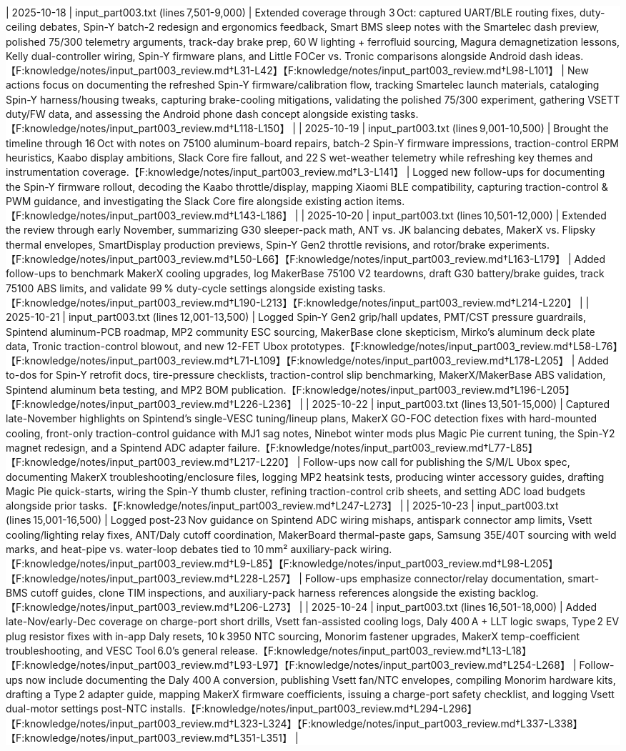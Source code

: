 | 2025-10-18 | input_part003.txt (lines 7,501-9,000) | Extended coverage through 3 Oct: captured UART/BLE routing fixes, duty-ceiling debates, Spin-Y batch-2 redesign and ergonomics feedback, Smart BMS sleep notes with the Smartelec dash preview, polished 75/300 telemetry arguments, track-day brake prep, 60 W lighting + ferrofluid sourcing, Magura demagnetization lessons, Kelly dual-controller wiring, Spin-Y firmware plans, and Little FOCer vs. Tronic comparisons alongside Android dash ideas.【F:knowledge/notes/input_part003_review.md†L31-L42】【F:knowledge/notes/input_part003_review.md†L98-L101】 | New actions focus on documenting the refreshed Spin-Y firmware/calibration flow, tracking Smartelec launch materials, cataloging Spin-Y harness/housing tweaks, capturing brake-cooling mitigations, validating the polished 75/300 experiment, gathering VSETT duty/FW data, and assessing the Android phone dash concept alongside existing tasks.【F:knowledge/notes/input_part003_review.md†L118-L150】 |
| 2025-10-19 | input_part003.txt (lines 9,001-10,500) | Brought the timeline through 16 Oct with notes on 75100 aluminum-board repairs, batch-2 Spin-Y firmware impressions, traction-control ERPM heuristics, Kaabo display ambitions, Slack Core fire fallout, and 22 S wet-weather telemetry while refreshing key themes and instrumentation coverage.【F:knowledge/notes/input_part003_review.md†L3-L141】 | Logged new follow-ups for documenting the Spin-Y firmware rollout, decoding the Kaabo throttle/display, mapping Xiaomi BLE compatibility, capturing traction-control & PWM guidance, and investigating the Slack Core fire alongside existing action items.【F:knowledge/notes/input_part003_review.md†L143-L186】 |
| 2025-10-20 | input_part003.txt (lines 10,501-12,000) | Extended the review through early November, summarizing G30 sleeper-pack math, ANT vs. JK balancing debates, MakerX vs. Flipsky thermal envelopes, SmartDisplay production previews, Spin-Y Gen2 throttle revisions, and rotor/brake experiments.【F:knowledge/notes/input_part003_review.md†L50-L66】【F:knowledge/notes/input_part003_review.md†L163-L179】 | Added follow-ups to benchmark MakerX cooling upgrades, log MakerBase 75100 V2 teardowns, draft G30 battery/brake guides, track 75100 ABS limits, and validate 99 % duty-cycle settings alongside existing tasks.【F:knowledge/notes/input_part003_review.md†L190-L213】【F:knowledge/notes/input_part003_review.md†L214-L220】 |
| 2025-10-21 | input_part003.txt (lines 12,001-13,500) | Logged Spin‑Y Gen2 grip/hall updates, PMT/CST pressure guardrails, Spintend aluminum-PCB roadmap, MP2 community ESC sourcing, MakerBase clone skepticism, Mirko’s aluminum deck plate data, Tronic traction-control blowout, and new 12-FET Ubox prototypes.【F:knowledge/notes/input_part003_review.md†L58-L76】【F:knowledge/notes/input_part003_review.md†L71-L109】【F:knowledge/notes/input_part003_review.md†L178-L205】 | Added to-dos for Spin‑Y retrofit docs, tire-pressure checklists, traction-control slip benchmarking, MakerX/MakerBase ABS validation, Spintend aluminum beta testing, and MP2 BOM publication.【F:knowledge/notes/input_part003_review.md†L196-L205】【F:knowledge/notes/input_part003_review.md†L226-L236】 |
| 2025-10-22 | input_part003.txt (lines 13,501-15,000) | Captured late-November highlights on Spintend’s single-VESC tuning/lineup plans, MakerX GO-FOC detection fixes with hard-mounted cooling, front-only traction-control guidance with MJ1 sag notes, Ninebot winter mods plus Magic Pie current tuning, the Spin-Y2 magnet redesign, and a Spintend ADC adapter failure.【F:knowledge/notes/input_part003_review.md†L77-L85】【F:knowledge/notes/input_part003_review.md†L217-L220】 | Follow-ups now call for publishing the S/M/L Ubox spec, documenting MakerX troubleshooting/enclosure files, logging MP2 heatsink tests, producing winter accessory guides, drafting Magic Pie quick-starts, wiring the Spin-Y thumb cluster, refining traction-control crib sheets, and setting ADC load budgets alongside prior tasks.【F:knowledge/notes/input_part003_review.md†L247-L273】 |
| 2025-10-23 | input_part003.txt (lines 15,001-16,500) | Logged post-23 Nov guidance on Spintend ADC wiring mishaps, antispark connector amp limits, Vsett cooling/lighting relay fixes, ANT/Daly cutoff coordination, MakerBoard thermal-paste gaps, Samsung 35E/40T sourcing with weld marks, and heat-pipe vs. water-loop debates tied to 10 mm² auxiliary-pack wiring.【F:knowledge/notes/input_part003_review.md†L9-L85】【F:knowledge/notes/input_part003_review.md†L98-L205】【F:knowledge/notes/input_part003_review.md†L228-L257】 | Follow-ups emphasize connector/relay documentation, smart-BMS cutoff guides, clone TIM inspections, and auxiliary-pack harness references alongside the existing backlog.【F:knowledge/notes/input_part003_review.md†L206-L273】 |
| 2025-10-24 | input_part003.txt (lines 16,501-18,000) | Added late-Nov/early-Dec coverage on charge-port short drills, Vsett fan-assisted cooling logs, Daly 400 A + LLT logic swaps, Type 2 EV plug resistor fixes with in-app Daly resets, 10 k 3950 NTC sourcing, Monorim fastener upgrades, MakerX temp-coefficient troubleshooting, and VESC Tool 6.0’s general release.【F:knowledge/notes/input_part003_review.md†L13-L18】【F:knowledge/notes/input_part003_review.md†L93-L97】【F:knowledge/notes/input_part003_review.md†L254-L268】 | Follow-ups now include documenting the Daly 400 A conversion, publishing Vsett fan/NTC envelopes, compiling Monorim hardware kits, drafting a Type 2 adapter guide, mapping MakerX firmware coefficients, issuing a charge-port safety checklist, and logging Vsett dual-motor settings post-NTC installs.【F:knowledge/notes/input_part003_review.md†L294-L296】【F:knowledge/notes/input_part003_review.md†L323-L324】【F:knowledge/notes/input_part003_review.md†L337-L338】【F:knowledge/notes/input_part003_review.md†L351-L351】 |